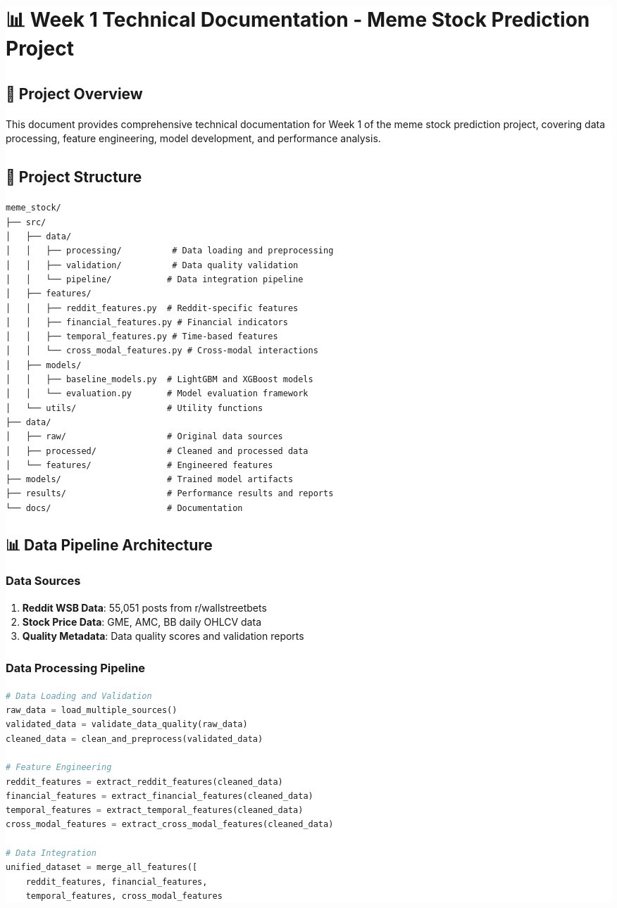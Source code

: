 # 📊 Week 1 Technical Documentation - Meme Stock Prediction Project

## 🎯 **Project Overview**

This document provides comprehensive technical documentation for Week 1 of the meme stock prediction project, covering data processing, feature engineering, model development, and performance analysis.

## 📁 **Project Structure**

```
meme_stock/
├── src/
│   ├── data/
│   │   ├── processing/          # Data loading and preprocessing
│   │   ├── validation/          # Data quality validation
│   │   └── pipeline/           # Data integration pipeline
│   ├── features/
│   │   ├── reddit_features.py  # Reddit-specific features
│   │   ├── financial_features.py # Financial indicators
│   │   ├── temporal_features.py # Time-based features
│   │   └── cross_modal_features.py # Cross-modal interactions
│   ├── models/
│   │   ├── baseline_models.py  # LightGBM and XGBoost models
│   │   └── evaluation.py       # Model evaluation framework
│   └── utils/                  # Utility functions
├── data/
│   ├── raw/                    # Original data sources
│   ├── processed/              # Cleaned and processed data
│   └── features/               # Engineered features
├── models/                     # Trained model artifacts
├── results/                    # Performance results and reports
└── docs/                       # Documentation
```

## 📊 **Data Pipeline Architecture**

### **Data Sources**
1. **Reddit WSB Data**: 55,051 posts from r/wallstreetbets
2. **Stock Price Data**: GME, AMC, BB daily OHLCV data
3. **Quality Metadata**: Data quality scores and validation reports

### **Data Processing Pipeline**

```python
# Data Loading and Validation
raw_data = load_multiple_sources()
validated_data = validate_data_quality(raw_data)
cleaned_data = clean_and_preprocess(validated_data)

# Feature Engineering
reddit_features = extract_reddit_features(cleaned_data)
financial_features = extract_financial_features(cleaned_data)
temporal_features = extract_temporal_features(cleaned_data)
cross_modal_features = extract_cross_modal_features(cleaned_data)

# Data Integration
unified_dataset = merge_all_features([
    reddit_features, financial_features, 
    temporal_features, cross_modal_features
```